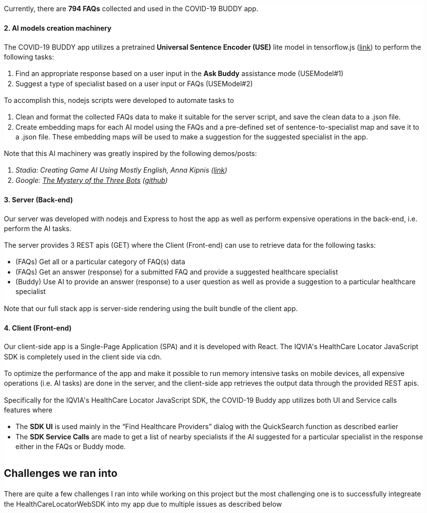 Currently, there are **794 FAQs** collected and used in the COVID-19 BUDDY app.

#### 2. AI models creation machinery

The COVID-19 BUDDY app utilizes a pretrained **Universal Sentence Encoder (USE)** lite model in tensorflow.js ([link](https://github.com/tensorflow/tfjs-models)) to perform the following tasks: 
1. Find an appropriate response based on a user input in the **Ask Buddy** assistance mode (USEModel#1)
2. Suggest a type of specialist based on a user input or FAQs (USEModel#2)

To accomplish this, nodejs scripts were developed to automate tasks to
1. Clean and format the collected FAQs data to make it suitable for the server script, and save the clean data to a .json file.
2. Create embedding maps for each AI model using the FAQs and a pre-defined set of sentence-to-specialist map and save it to a .json file. These embedding maps will be used to make a suggestion for the suggested specialist in the app.

Note that this AI machinery was greatly inspired by the following demos/posts:
1. *Stadia: Creating Game AI Using Mostly English, Anna Kipnis  ([link](https://stadia.dev/intl/fr_ca/blog/creating-game-ai-using-mostly-english/))*
2. *Google: [The Mystery of the Three Bots](https://google.github.io/mysteryofthreebots/) ([github](https://github.com/google/mysteryofthreebots))*

#### 3. Server (Back-end)

Our server was developed with nodejs and Express to host the app as well as perform expensive operations in the back-end, i.e. perform the AI tasks.

The server provides 3 REST apis (GET) where the Client (Front-end) can use to retrieve data for the following tasks:
* (FAQs) Get all or a particular category of FAQ(s) data
* (FAQs) Get an answer (response) for a submitted FAQ and provide a suggested healthcare specialist
* (Buddy) Use AI to provide an answer (response) to a user question as well as provide a suggestion to a particular healthcare specialist

Note that our full stack app is server-side rendering using the built bundle of the client app.

#### 4. Client (Front-end)
Our client-side app is a Single-Page Application (SPA) and it is developed with React. The IQVIA's HealthCare Locator JavaScript SDK is completely used in the client side via cdn.

To optimize the performance of the app and make it possible to run memory intensive tasks on mobile devices, all expensive operations (i.e. AI tasks) are done in the server, and the client-side app retrieves the output data through the provided REST apis.

Specifically for the IQVIA's HealthCare Locator JavaScript SDK, the COVID-19 Buddy app utilizes both UI and Service calls features where
* The **SDK UI** is used mainly in the “Find Healthcare Providers” dialog with the QuickSearch function as described earlier
* The **SDK Service Calls** are made to get a list of nearby specialists if the AI suggested for a particular specialist in the response either in the FAQs or Buddy mode.

## Challenges we ran into

There are quite a few challenges I ran into while working on this project but the most challenging one is to successfully integreate the HealthCareLocatorWebSDK into my app due to multiple issues as described below
